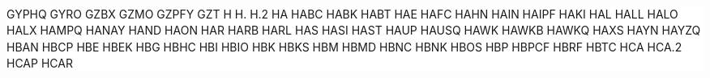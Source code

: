 GYPHQ
GYRO
GZBX
GZMO
GZPFY
GZT
H
H.
H.2
HA
HABC
HABK
HABT
HAE
HAFC
HAHN
HAIN
HAIPF
HAKI
HAL
HALL
HALO
HALX
HAMPQ
HANAY
HAND
HAON
HAR
HARB
HARL
HAS
HASI
HAST
HAUP
HAUSQ
HAWK
HAWKB
HAWKQ
HAXS
HAYN
HAYZQ
HBAN
HBCP
HBE
HBEK
HBG
HBHC
HBI
HBIO
HBK
HBKS
HBM
HBMD
HBNC
HBNK
HBOS
HBP
HBPCF
HBRF
HBTC
HCA
HCA.2
HCAP
HCAR